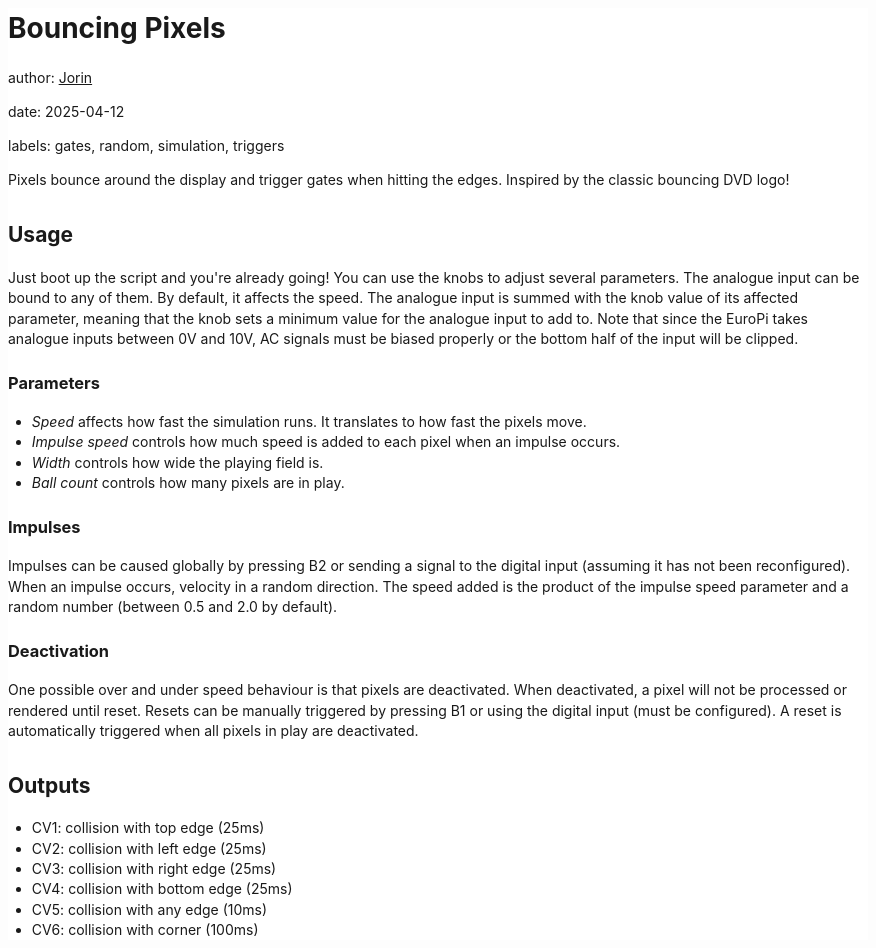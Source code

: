 # Bouncing Pixels

author: [Jorin](https://github.com/jorins)

date: 2025-04-12

labels: gates, random, simulation, triggers

Pixels bounce around the display and trigger gates when hitting the edges.
Inspired by the classic bouncing DVD logo!

## Usage

Just boot up the script and you're already going! You can use the knobs to
adjust several parameters. The analogue input can be bound to any of them.
By default, it affects the speed. The analogue input is summed with the knob
value of its affected parameter, meaning that the knob sets a minimum value
for the analogue input to add to. Note that since the EuroPi takes analogue
inputs between 0V and 10V, AC signals must be biased properly or the bottom
half of the input will be clipped.

### Parameters

* *Speed* affects how fast the simulation runs. It translates to how fast the
  pixels move.
* *Impulse speed* controls how much speed is added to each pixel when an impulse
  occurs.
* *Width* controls how wide the playing field is.
* *Ball count* controls how many pixels are in play.

### Impulses

Impulses can be caused globally by pressing B2 or sending a signal to the
digital input (assuming it has not been reconfigured). When an impulse occurs,
velocity in a random direction. The speed added is the product of the impulse
speed parameter and a random number (between 0.5 and 2.0 by default).

### Deactivation

One possible over and under speed behaviour is that pixels are deactivated.
When deactivated, a pixel will not be processed or rendered until reset. Resets
can be manually triggered by pressing B1 or using the digital input (must be
configured). A reset is automatically triggered when all pixels in play are
deactivated. 

## Outputs

* CV1: collision with top edge (25ms)
* CV2: collision with left edge (25ms)
* CV3: collision with right edge (25ms)
* CV4: collision with bottom edge (25ms)
* CV5: collision with any edge (10ms)
* CV6: collision with corner (100ms)
